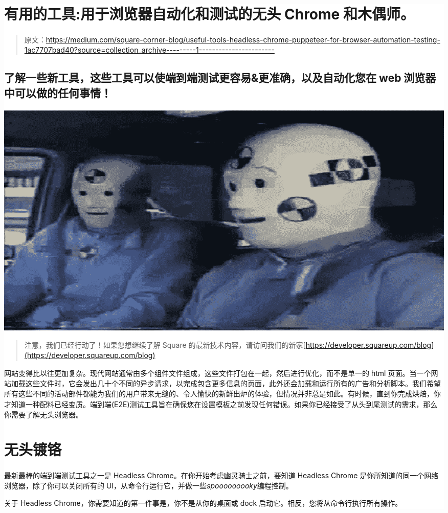 # 有用的工具:用于浏览器自动化和测试的无头 Chrome 和木偶师。

> 原文：<https://medium.com/square-corner-blog/useful-tools-headless-chrome-puppeteer-for-browser-automation-testing-1ac7707bad40?source=collection_archive---------1----------------------->

## **了解一些新工具，这些工具可以使端到端测试更容易&更准确，以及自动化您在 web 浏览器中可以做的任何事情！**

![](img/54b03b3933c8c695ca12ac524dbc89b3.png)

> 注意，我们已经行动了！如果您想继续了解 Square 的最新技术内容，请访问我们的新家[https://developer.squareup.com/blog](https://developer.squareup.com/blog)

网站变得比以往更加复杂。现代网站通常由多个组件文件组成，这些文件打包在一起，然后进行优化，而不是单一的 html 页面。当一个网站加载这些文件时，它会发出几十个不同的异步请求，以完成包含更多信息的页面，此外还会加载和运行所有的广告和分析脚本。我们希望所有这些不同的活动部件都能为我们的用户带来无缝的、令人愉快的新鲜出炉的体验，但情况并非总是如此。有时候，直到你完成烘焙，你才知道一种配料已经变质。端到端(E2E)测试工具旨在确保您在设置模板之前发现任何错误。如果你已经接受了从头到尾测试的需求，那么你需要了解无头浏览器。

# **无头镀铬**

最新最棒的端到端测试工具之一是 Headless Chrome。在你开始考虑幽灵骑士之前，要知道 Headless Chrome 是你所知道的同一个网络浏览器，除了你可以关闭所有的 UI，从命令行运行它，并做一些*spooooooooky*编程控制。

关于 Headless Chrome，你需要知道的第一件事是，你不是从你的桌面或 dock 启动它。相反，您将从命令行执行所有操作。
